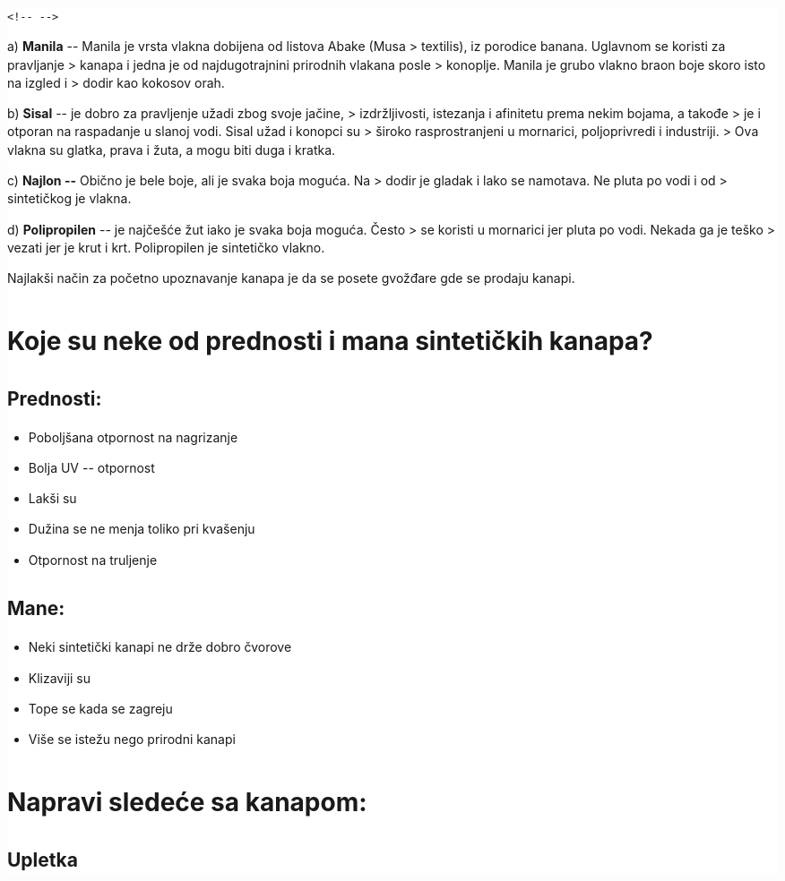 ```{=html}
<!-- -->
```
a)  **Manila** -- Manila je vrsta vlakna dobijena od listova Abake (Musa
    > textilis), iz porodice banana. Uglavnom se koristi za pravljanje
    > kanapa i jedna je od najdugotrajnini prirodnih vlakana posle
    > konoplje. Manila je grubo vlakno braon boje skoro isto na izgled i
    > dodir kao kokosov orah.

b)  **Sisal** -- je dobro za pravljenje užadi zbog svoje jačine,
    > izdržljivosti, istezanja i afinitetu prema nekim bojama, a takođe
    > je i otporan na raspadanje u slanoj vodi. Sisal užad i konopci su
    > široko rasprostranjeni u mornarici, poljoprivredi i industriji.
    > Ova vlakna su glatka, prava i žuta, a mogu biti duga i kratka.

c)  **Najlon --** Obično je bele boje, ali je svaka boja moguća. Na
    > dodir je gladak i lako se namotava. Ne pluta po vodi i od
    > sintetičkog je vlakna.

d)  **Polipropilen** -- je najčešće žut iako je svaka boja moguća. Često
    > se koristi u mornarici jer pluta po vodi. Nekada ga je teško
    > vezati jer je krut i krt. Polipropilen je sintetičko vlakno.

Najlakši način za početno upoznavanje kanapa je da se posete gvožđare
gde se prodaju kanapi.

# Koje su neke od prednosti i mana sintetičkih kanapa?

## Prednosti:

-   Poboljšana otpornost na nagrizanje

-   Bolja UV -- otpornost

-   Lakši su

-   Dužina se ne menja toliko pri kvašenju

-   Otpornost na truljenje

## Mane:

-   Neki sintetički kanapi ne drže dobro čvorove

-   Klizaviji su

-   Tope se kada se zagreju

-   Više se istežu nego prirodni kanapi

# Napravi sledeće sa kanapom:

## Upletka
